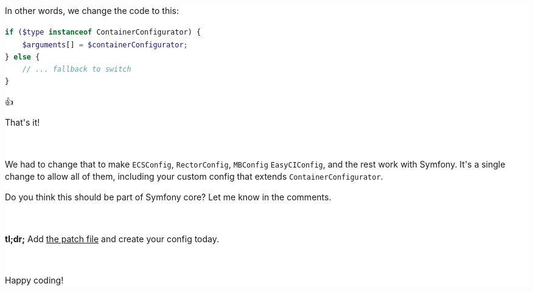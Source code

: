In other words, we change the code to this:

```php
if ($type instanceof ContainerConfigurator) {
    $arguments[] = $containerConfigurator;
} else {
    // ... fallback to switch
}
```

👍️

That's it!

<br>

We had to change that to make `ECSConfig`, `RectorConfig`, `MBConfig` `EasyCIConfig`, and the rest work with Symfony. It's a single change to allow all of them, including your custom config that extends `ContainerConfigurator`.

Do you think this should be part of Symfony core? Let me know in the comments.

<br>

**tl;dr;** Add [the patch file](https://github.com/symplify/vendor-patch-files/blob/main/patches/generic-php-config-loader.patch) and create your config today.

<br>

Happy coding!
